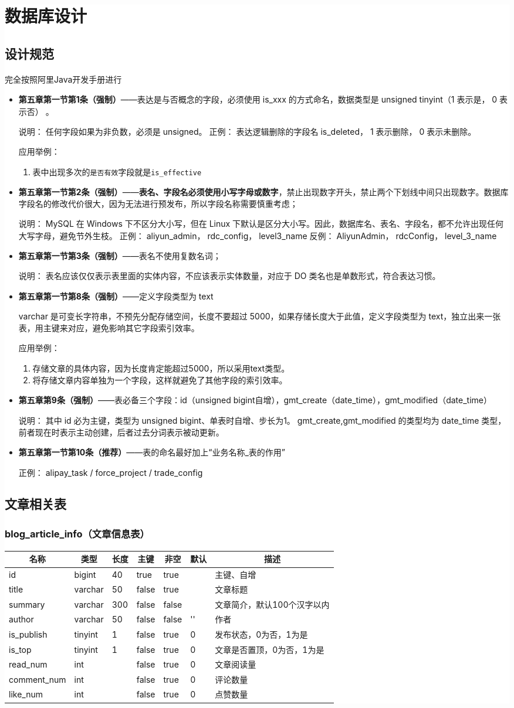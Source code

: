 # 数据库设计

## 设计规范

完全按照阿里Java开发手册进行

- **第五章第一节第1条（强制）**——表达是与否概念的字段，必须使用 is_xxx 的方式命名，数据类型是 unsigned tinyint（1 表示是， 0 表示否） 。

  说明： 任何字段如果为非负数，必须是 unsigned。
  正例： 表达逻辑删除的字段名 is_deleted， 1 表示删除， 0 表示未删除。

  应用举例：

  1. 表中出现多次的`是否有效`字段就是`is_effective `

- **第五章第一节第2条（强制）**——**表名、字段名必须使用小写字母或数字**，禁止出现数字开头，禁止两个下划线中间只出现数字。数据库字段名的修改代价很大，因为无法进行预发布，所以字段名称需要慎重考虑；

  说明： MySQL 在 Windows 下不区分大小写，但在 Linux 下默认是区分大小写。因此，数据库名、表名、字段名，都不允许出现任何大写字母，避免节外生枝。
  正例： aliyun_admin， rdc_config， level3_name
  反例： AliyunAdmin， rdcConfig， level_3_name  

  

- **第五章第一节第3条（强制）**——表名不使用复数名词；

  说明： 表名应该仅仅表示表里面的实体内容，不应该表示实体数量，对应于 DO 类名也是单数形式，符合表达习惯。  

- **第五章第一节第8条（强制）**——定义字段类型为 text  

  varchar 是可变长字符串，不预先分配存储空间，长度不要超过 5000，如果存储长度大于此值，定义字段类型为 text，独立出来一张表，用主键来对应，避免影响其它字段索引效率。  

  应用举例：

  1. 存储文章的具体内容，因为长度肯定能超过5000，所以采用text类型。
  2. 将存储文章内容单独为一个字段，这样就避免了其他字段的索引效率。

- **第五章第9条（强制）**——表必备三个字段：id（unsigned bigint自增），gmt_create（date_time），gmt_modified（date_time）

  说明： 其中 id 必为主键，类型为 unsigned bigint、单表时自增、步长为1。 gmt_create,gmt_modified 的类型均为 date_time 类型，前者现在时表示主动创建，后者过去分词表示被动更新。  

- **第五章第一节第10条（推荐）**——表的命名最好加上“业务名称_表的作用”

  正例： alipay_task / force_project / trade_config  

  

## 文章相关表

### blog_article_info（文章信息表）

| 名称        | 类型     | 长度 | 主键  | 非空  | 默认 | 描述                        |
| ----------- | -------- | ---- | ----- | ----- | ---- | --------------------------- |
| id          | bigint   | 40   | true  | true  |      | 主键、自增                  |
| title       | varchar  | 50   | false | true  |      | 文章标题                    |
| summary     | varchar  | 300  | false | false |      | 文章简介，默认100个汉字以内 |
| author      | varchar  | 50   | false | false | ''   | 作者                        |
| is_publish  | tinyint  | 1    | false | true  | 0    | 发布状态，0为否，1为是      |
| is_top      | tinyint  | 1    | false | true  | 0    | 文章是否置顶，0为否，1为是  |
| read_num    | int      |      | false | true  | 0    | 文章阅读量                  |
| comment_num | int      |      | false | true  | 0    | 评论数量                    |
| like_num    | int      |      | false | true  | 0    | 点赞数量                    |